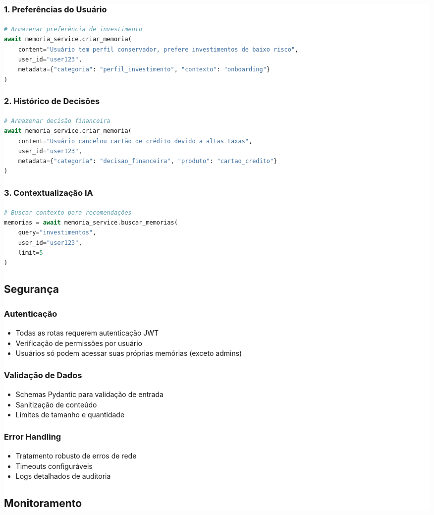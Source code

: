 ### 1. Preferências do Usuário
```python
# Armazenar preferência de investimento
await memoria_service.criar_memoria(
    content="Usuário tem perfil conservador, prefere investimentos de baixo risco",
    user_id="user123",
    metadata={"categoria": "perfil_investimento", "contexto": "onboarding"}
)
```

### 2. Histórico de Decisões
```python
# Armazenar decisão financeira
await memoria_service.criar_memoria(
    content="Usuário cancelou cartão de crédito devido a altas taxas",
    user_id="user123",
    metadata={"categoria": "decisao_financeira", "produto": "cartao_credito"}
)
```

### 3. Contextualização IA
```python
# Buscar contexto para recomendações
memorias = await memoria_service.buscar_memorias(
    query="investimentos",
    user_id="user123",
    limit=5
)
```

## Segurança

### Autenticação
- Todas as rotas requerem autenticação JWT
- Verificação de permissões por usuário
- Usuários só podem acessar suas próprias memórias (exceto admins)

### Validação de Dados
- Schemas Pydantic para validação de entrada
- Sanitização de conteúdo
- Limites de tamanho e quantidade

### Error Handling
- Tratamento robusto de erros de rede
- Timeouts configuráveis
- Logs detalhados de auditoria

## Monitoramento
